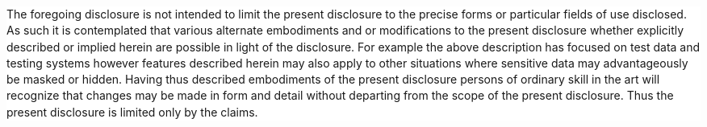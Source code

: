 The foregoing disclosure is not intended to limit the present disclosure to the precise forms or particular fields of use disclosed. As such it is contemplated that various alternate embodiments and or modifications to the present disclosure whether explicitly described or implied herein are possible in light of the disclosure. For example the above description has focused on test data and testing systems however features described herein may also apply to other situations where sensitive data may advantageously be masked or hidden. Having thus described embodiments of the present disclosure persons of ordinary skill in the art will recognize that changes may be made in form and detail without departing from the scope of the present disclosure. Thus the present disclosure is limited only by the claims.

